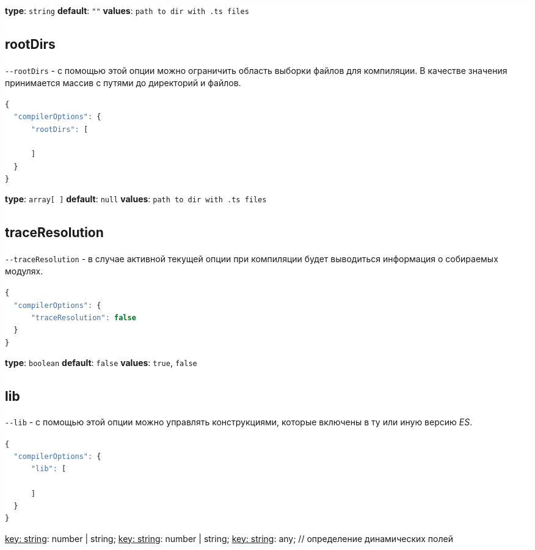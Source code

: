 **type**: `string`
**default**: `""`
**values**: `path to dir with .ts files`

## rootDirs

`--rootDirs` - с помощью этой опции можно ограничить область выборки файлов для компиляции. В качестве значения принимается массив с путями до директорий и файлов.

```ts
{
  "compilerOptions": {
      "rootDirs": [

      ]
  }
}
```

**type**: `array[ ]`
**default**: `null`
**values**: `path to dir with .ts files`

## traceResolution

`--traceResolution` - в случае активной текущей опции при компиляции будет выводиться информация о собираемых модулях.

```ts
{
  "compilerOptions": {
      "traceResolution": false
  }
}
```

**type**: `boolean`
**default**: `false`
**values**: `true`, `false`

## lib

`--lib` - с помощью этой опции можно управлять конструкциями, которые включены в ту или иную версию _ES_.

```ts
{
  "compilerOptions": {
      "lib": [

      ]
  }
}
```


  [key: string]: any;
  [key: string]: any;
  [key: string]: number | string;
  [key: string]: number | string;
  [key: string]: any; // определение динамических полей